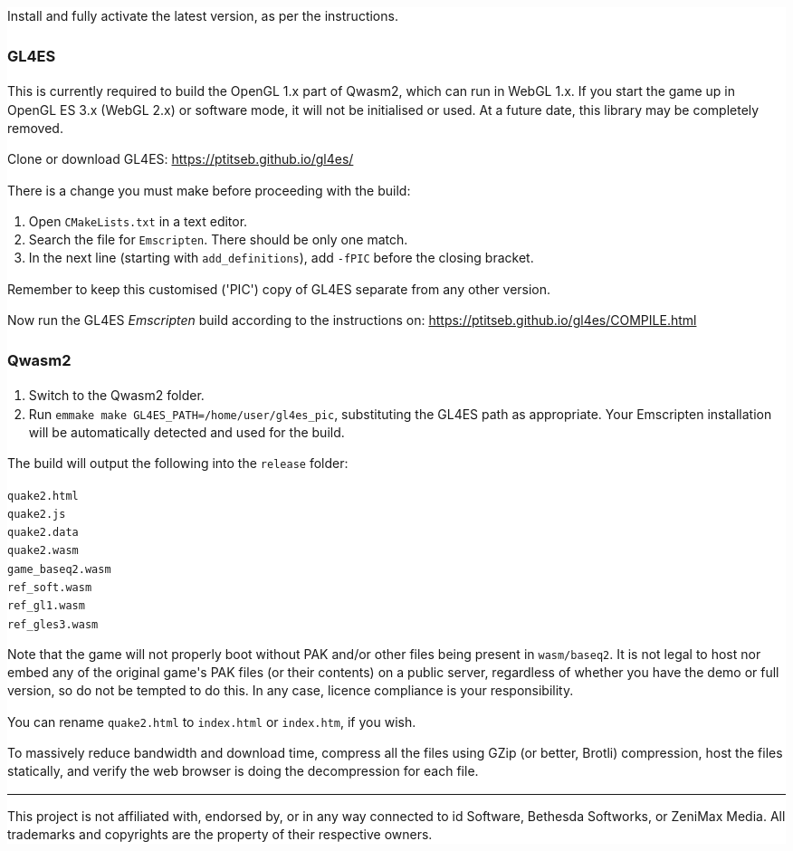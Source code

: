 Install and fully activate the latest version, as per the instructions.

### GL4ES

This is currently required to build the OpenGL 1.x part of Qwasm2, which can run in WebGL 1.x.  If you start the game up in OpenGL ES 3.x (WebGL 2.x) or software mode, it will not be initialised or used.  At a future date, this library may be completely removed.

Clone or download GL4ES: https://ptitseb.github.io/gl4es/

There is a change you must make before proceeding with the build:

1. Open `CMakeLists.txt` in a text editor.
2. Search the file for `Emscripten`.  There should be only one match.
3. In the next line (starting with `add_definitions`), add `-fPIC` before the closing bracket.

Remember to keep this customised ('PIC') copy of GL4ES separate from any other version.

Now run the GL4ES *Emscripten* build according to the instructions on: https://ptitseb.github.io/gl4es/COMPILE.html

### Qwasm2

1. Switch to the Qwasm2 folder.
2. Run `emmake make GL4ES_PATH=/home/user/gl4es_pic`, substituting the GL4ES path as appropriate.  Your Emscripten installation will be automatically detected and used for the build.

The build will output the following into the `release` folder:

    quake2.html
    quake2.js
    quake2.data
    quake2.wasm
    game_baseq2.wasm
    ref_soft.wasm
    ref_gl1.wasm
    ref_gles3.wasm

Note that the game will not properly boot without PAK and/or other files being present in `wasm/baseq2`.  It is not legal to host nor embed any of the original game's PAK files (or their contents) on a public server, regardless of whether you have the demo or full version, so do not be tempted to do this.  In any case, licence compliance is your responsibility.

You can rename `quake2.html` to `index.html` or `index.htm`, if you wish.

To massively reduce bandwidth and download time, compress all the files using GZip (or better, Brotli) compression, host the files statically, and verify the web browser is doing the decompression for each file.

-----

This project is not affiliated with, endorsed by, or in any way connected to id Software, Bethesda Softworks, or ZeniMax Media.  All trademarks and copyrights are the property of their respective owners.
